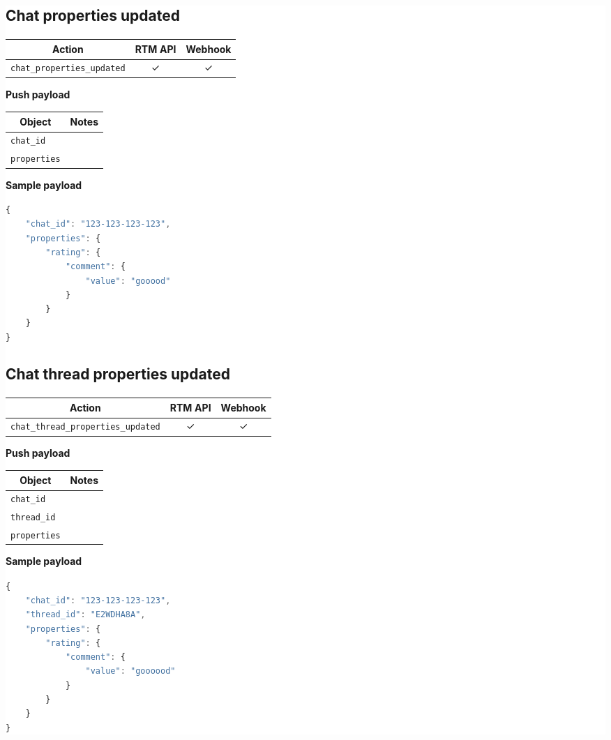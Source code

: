 ## Chat properties updated

| Action | RTM API | Webhook |
| --- | :---: | :---: |
| `chat_properties_updated` | ✓ | ✓ |

**Push payload**

| Object | Notes |
|--------|------------------|
| `chat_id` | |
| `properties` | |

**Sample payload**
```js
{
	"chat_id": "123-123-123-123",
	"properties": {
		"rating": {
			"comment": {
				"value": "gooood"
			}
		}
	}
}
```


## Chat thread properties updated

| Action | RTM API | Webhook |
| --- | :---: | :---: |
| `chat_thread_properties_updated` | ✓ | ✓ |

**Push payload**

| Object | Notes |
|--------|------------------|
| `chat_id` | |
| `thread_id` | |
| `properties` | |

**Sample payload**
```js
{
	"chat_id": "123-123-123-123",
	"thread_id": "E2WDHA8A",
	"properties": {
		"rating": {
			"comment": {
				"value": "goooood"
			}
		}
	}
}
```
